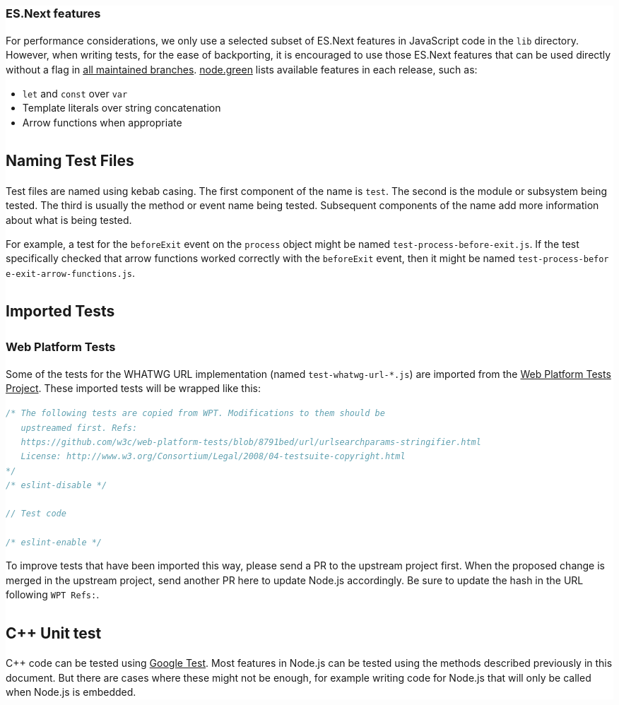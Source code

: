 
### ES.Next features

For performance considerations, we only use a selected subset of ES.Next features in JavaScript code in the `lib` directory. However, when writing tests, for the ease of backporting, it is encouraged to use those ES.Next features that can be used directly without a flag in [all maintained branches](https://github.com/nodejs/lts). [node.green](http://node.green/) lists available features in each release, such as:

- `let` and `const` over `var`
- Template literals over string concatenation
- Arrow functions when appropriate

## Naming Test Files

Test files are named using kebab casing. The first component of the name is `test`. The second is the module or subsystem being tested. The third is usually the method or event name being tested. Subsequent components of the name add more information about what is being tested.

For example, a test for the `beforeExit` event on the `process` object might be named `test-process-before-exit.js`. If the test specifically checked that arrow functions worked correctly with the `beforeExit` event, then it might be named `test-process-before-exit-arrow-functions.js`.

## Imported Tests

### Web Platform Tests

Some of the tests for the WHATWG URL implementation (named `test-whatwg-url-*.js`) are imported from the [Web Platform Tests Project](https://github.com/w3c/web-platform-tests/tree/master/url). These imported tests will be wrapped like this:

```js
/* The following tests are copied from WPT. Modifications to them should be
   upstreamed first. Refs:
   https://github.com/w3c/web-platform-tests/blob/8791bed/url/urlsearchparams-stringifier.html
   License: http://www.w3.org/Consortium/Legal/2008/04-testsuite-copyright.html
*/
/* eslint-disable */

// Test code

/* eslint-enable */
```

To improve tests that have been imported this way, please send a PR to the upstream project first. When the proposed change is merged in the upstream project, send another PR here to update Node.js accordingly. Be sure to update the hash in the URL following `WPT Refs:`.

## C++ Unit test

C++ code can be tested using [Google Test](https://github.com/google/googletest). Most features in Node.js can be tested using the methods described previously in this document. But there are cases where these might not be enough, for example writing code for Node.js that will only be called when Node.js is embedded.
